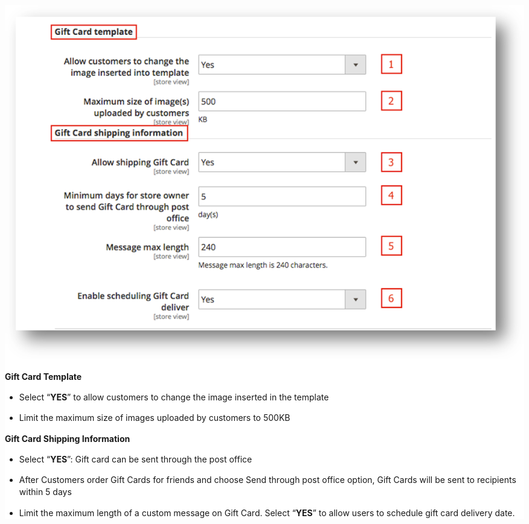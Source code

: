![ settings in gift card](./Image_EcommerceManager/image184.png)

**Gift Card Template**

-	Select “**YES**” to allow customers to change the image inserted in the template

-	Limit the maximum size of images uploaded by customers to 500KB


**Gift Card Shipping Information**

-	Select “**YES**”: Gift card can be sent through the post office

-	After Customers order Gift Cards for friends and choose Send through post office option, Gift Cards will be sent to recipients within 5 days

-	Limit the maximum length of a custom message on Gift Card. Select “**YES**” to allow users to schedule gift card delivery date.
